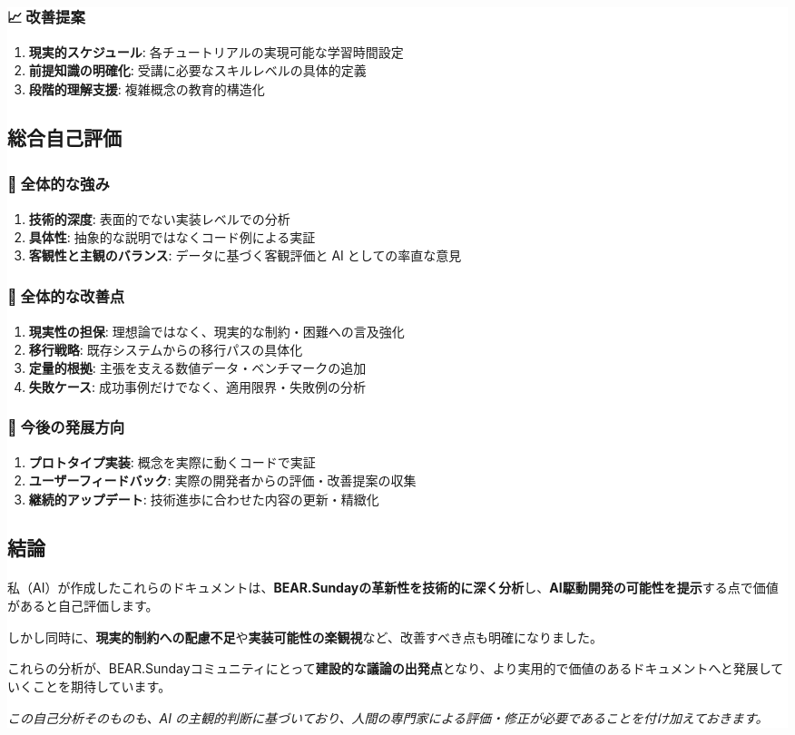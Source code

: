 ### 📈 改善提案
1. **現実的スケジュール**: 各チュートリアルの実現可能な学習時間設定
2. **前提知識の明確化**: 受講に必要なスキルレベルの具体的定義
3. **段階的理解支援**: 複雑概念の教育的構造化

## 総合自己評価

### 🌟 全体的な強み
1. **技術的深度**: 表面的でない実装レベルでの分析
2. **具体性**: 抽象的な説明ではなくコード例による実証
3. **客観性と主観のバランス**: データに基づく客観評価と AI としての率直な意見

### 🔧 全体的な改善点
1. **現実性の担保**: 理想論ではなく、現実的な制約・困難への言及強化
2. **移行戦略**: 既存システムからの移行パスの具体化
3. **定量的根拠**: 主張を支える数値データ・ベンチマークの追加
4. **失敗ケース**: 成功事例だけでなく、適用限界・失敗例の分析

### 🎯 今後の発展方向
1. **プロトタイプ実装**: 概念を実際に動くコードで実証
2. **ユーザーフィードバック**: 実際の開発者からの評価・改善提案の収集
3. **継続的アップデート**: 技術進歩に合わせた内容の更新・精緻化

## 結論

私（AI）が作成したこれらのドキュメントは、**BEAR.Sundayの革新性を技術的に深く分析**し、**AI駆動開発の可能性を提示**する点で価値があると自己評価します。

しかし同時に、**現実的制約への配慮不足**や**実装可能性の楽観視**など、改善すべき点も明確になりました。

これらの分析が、BEAR.Sundayコミュニティにとって**建設的な議論の出発点**となり、より実用的で価値のあるドキュメントへと発展していくことを期待しています。

*この自己分析そのものも、AI の主観的判断に基づいており、人間の専門家による評価・修正が必要であることを付け加えておきます。*